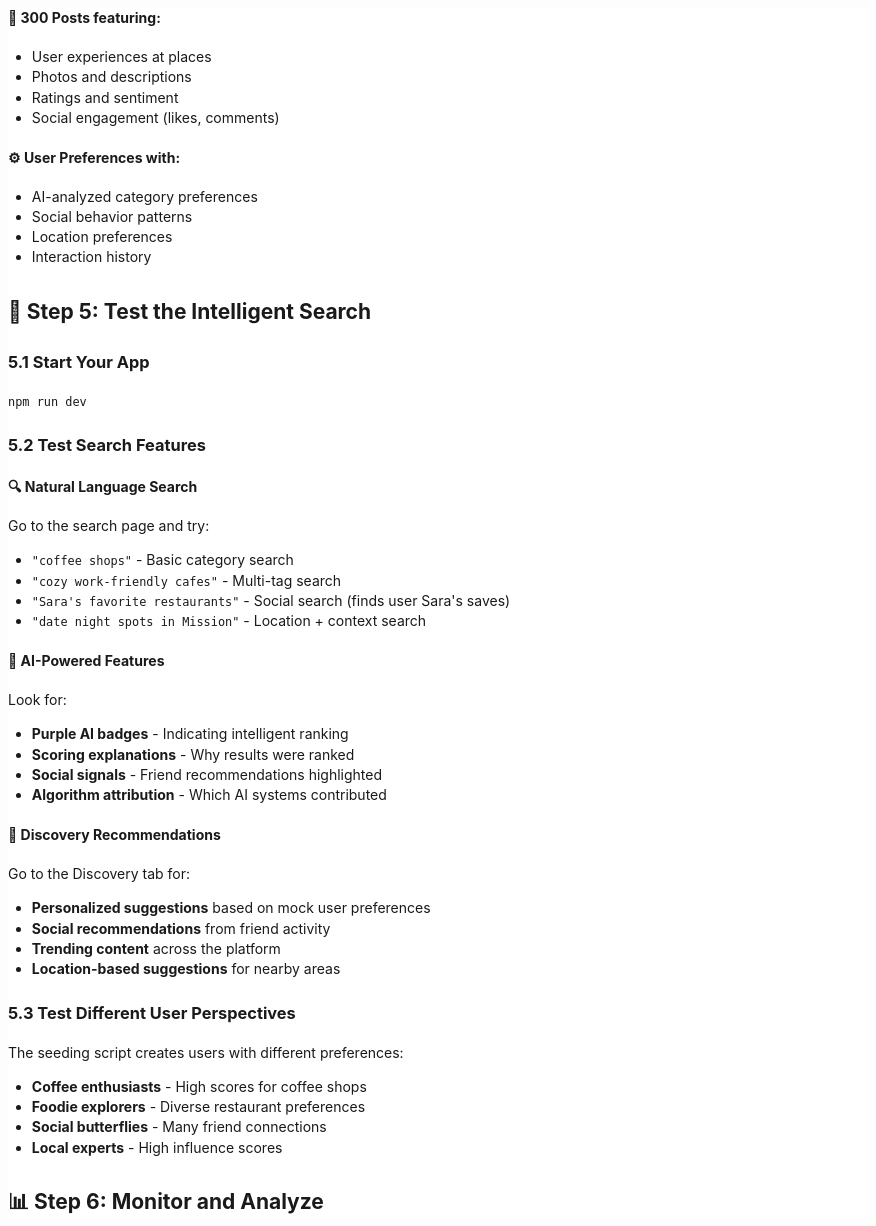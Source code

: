 #### 📸 **300 Posts** featuring:
- User experiences at places
- Photos and descriptions
- Ratings and sentiment
- Social engagement (likes, comments)

#### ⚙️ **User Preferences** with:
- AI-analyzed category preferences
- Social behavior patterns
- Location preferences
- Interaction history

## 🧪 Step 5: Test the Intelligent Search

### 5.1 Start Your App
```bash
npm run dev
```

### 5.2 Test Search Features

#### 🔍 **Natural Language Search**
Go to the search page and try:
- `"coffee shops"` - Basic category search
- `"cozy work-friendly cafes"` - Multi-tag search
- `"Sara's favorite restaurants"` - Social search (finds user Sara's saves)
- `"date night spots in Mission"` - Location + context search

#### 🎯 **AI-Powered Features**
Look for:
- **Purple AI badges** - Indicating intelligent ranking
- **Scoring explanations** - Why results were ranked
- **Social signals** - Friend recommendations highlighted
- **Algorithm attribution** - Which AI systems contributed

#### 🔄 **Discovery Recommendations**
Go to the Discovery tab for:
- **Personalized suggestions** based on mock user preferences
- **Social recommendations** from friend activity
- **Trending content** across the platform
- **Location-based suggestions** for nearby areas

### 5.3 Test Different User Perspectives

The seeding script creates users with different preferences:
- **Coffee enthusiasts** - High scores for coffee shops
- **Foodie explorers** - Diverse restaurant preferences
- **Social butterflies** - Many friend connections
- **Local experts** - High influence scores

## 📊 Step 6: Monitor and Analyze
